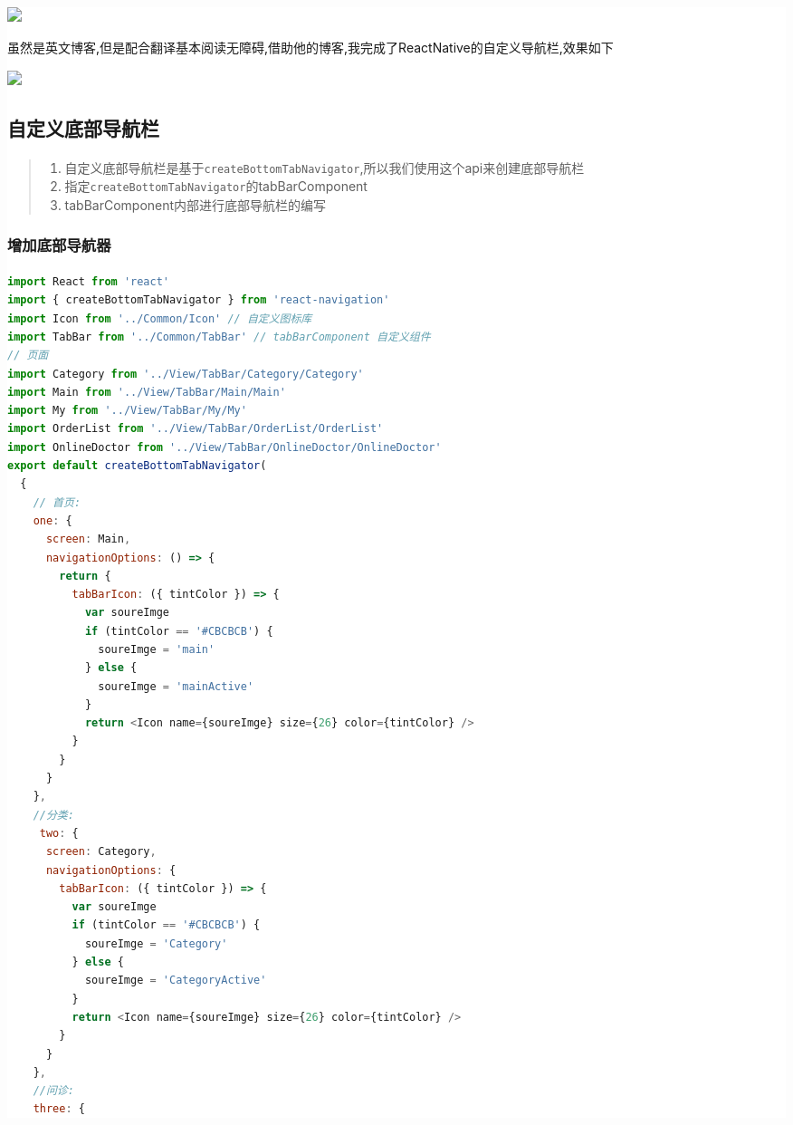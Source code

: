 
![](http://www.vkcyan.top/Ft6Dkqi9vbedBXUCk341fyyM7M4I.gif)

虽然是英文博客,但是配合翻译基本阅读无障碍,借助他的博客,我完成了ReactNative的自定义导航栏,效果如下

![](http://www.vkcyan.top/FrDk_mHEwu1NwpxbaI04vDFdQ1pg.gif)



## 自定义底部导航栏

> 1. 自定义底部导航栏是基于`createBottomTabNavigator`,所以我们使用这个api来创建底部导航栏
> 2. 指定`createBottomTabNavigator`的tabBarComponent
> 3. tabBarComponent内部进行底部导航栏的编写



### 增加底部导航器

```js
import React from 'react'
import { createBottomTabNavigator } from 'react-navigation'
import Icon from '../Common/Icon' // 自定义图标库
import TabBar from '../Common/TabBar' // tabBarComponent 自定义组件
// 页面
import Category from '../View/TabBar/Category/Category'
import Main from '../View/TabBar/Main/Main'
import My from '../View/TabBar/My/My'
import OrderList from '../View/TabBar/OrderList/OrderList'
import OnlineDoctor from '../View/TabBar/OnlineDoctor/OnlineDoctor'
export default createBottomTabNavigator(
  {
    // 首页:
    one: {
      screen: Main,
      navigationOptions: () => {
        return {
          tabBarIcon: ({ tintColor }) => {
            var soureImge
            if (tintColor == '#CBCBCB') {
              soureImge = 'main'
            } else {
              soureImge = 'mainActive'
            }
            return <Icon name={soureImge} size={26} color={tintColor} />
          }
        }
      }
    },
    //分类:
     two: {
      screen: Category,
      navigationOptions: {
        tabBarIcon: ({ tintColor }) => {
          var soureImge
          if (tintColor == '#CBCBCB') {
            soureImge = 'Category'
          } else {
            soureImge = 'CategoryActive'
          }
          return <Icon name={soureImge} size={26} color={tintColor} />
        }
      }
    },
    //问诊:
    three: {
```